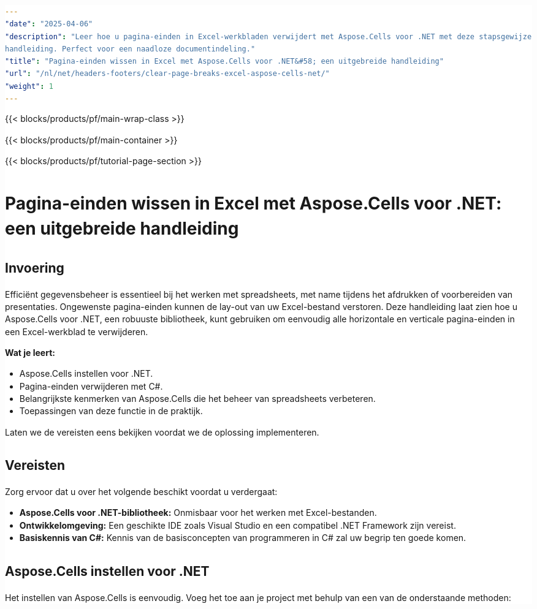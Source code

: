 ```yaml
---
"date": "2025-04-06"
"description": "Leer hoe u pagina-einden in Excel-werkbladen verwijdert met Aspose.Cells voor .NET met deze stapsgewijze handleiding. Perfect voor een naadloze documentindeling."
"title": "Pagina-einden wissen in Excel met Aspose.Cells voor .NET&#58; een uitgebreide handleiding"
"url": "/nl/net/headers-footers/clear-page-breaks-excel-aspose-cells-net/"
"weight": 1
---
```


{{< blocks/products/pf/main-wrap-class >}}

{{< blocks/products/pf/main-container >}}

{{< blocks/products/pf/tutorial-page-section >}}


# Pagina-einden wissen in Excel met Aspose.Cells voor .NET: een uitgebreide handleiding

## Invoering

Efficiënt gegevensbeheer is essentieel bij het werken met spreadsheets, met name tijdens het afdrukken of voorbereiden van presentaties. Ongewenste pagina-einden kunnen de lay-out van uw Excel-bestand verstoren. Deze handleiding laat zien hoe u Aspose.Cells voor .NET, een robuuste bibliotheek, kunt gebruiken om eenvoudig alle horizontale en verticale pagina-einden in een Excel-werkblad te verwijderen.

**Wat je leert:**
- Aspose.Cells instellen voor .NET.
- Pagina-einden verwijderen met C#.
- Belangrijkste kenmerken van Aspose.Cells die het beheer van spreadsheets verbeteren.
- Toepassingen van deze functie in de praktijk.

Laten we de vereisten eens bekijken voordat we de oplossing implementeren.

## Vereisten

Zorg ervoor dat u over het volgende beschikt voordat u verdergaat:

- **Aspose.Cells voor .NET-bibliotheek:** Onmisbaar voor het werken met Excel-bestanden.
- **Ontwikkelomgeving:** Een geschikte IDE zoals Visual Studio en een compatibel .NET Framework zijn vereist.
- **Basiskennis van C#:** Kennis van de basisconcepten van programmeren in C# zal uw begrip ten goede komen.

## Aspose.Cells instellen voor .NET

Het instellen van Aspose.Cells is eenvoudig. Voeg het toe aan je project met behulp van een van de onderstaande methoden:
